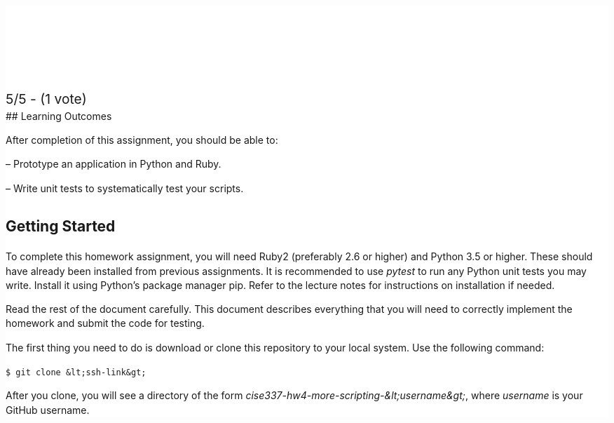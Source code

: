 <div class="kksr-stars-active" style="width: 138px;">
            <div class="kksr-star" style="padding-right: 4px">


<div class="kksr-icon" style="width: 24px; height: 24px;"></div>
        </div>
            <div class="kksr-star" style="padding-right: 4px">


<div class="kksr-icon" style="width: 24px; height: 24px;"></div>
        </div>
            <div class="kksr-star" style="padding-right: 4px">


<div class="kksr-icon" style="width: 24px; height: 24px;"></div>
        </div>
            <div class="kksr-star" style="padding-right: 4px">


<div class="kksr-icon" style="width: 24px; height: 24px;"></div>
        </div>
            <div class="kksr-star" style="padding-right: 4px">


<div class="kksr-icon" style="width: 24px; height: 24px;"></div>
        </div>
    </div>
</div>


<div class="kksr-legend" style="font-size: 19.2px;">
            5/5 - (1 vote)    </div>
    </div>
## Learning Outcomes

After completion of this assignment, you should be able to:

– Prototype an application in Python and Ruby.

– Write unit tests to systematically test your scripts.

## Getting Started

To complete this homework assignment, you will need Ruby2 (preferably 2.6 or higher) and Python 3.5 or higher. These should have already been installed from previous assignments. It is recommended to use *pytest* to run any Python unit tests you may write. Install it using Python’s package manager pip. Refer to the lecture notes for instructions on installation if needed.

Read the rest of the document carefully. This document describes everything that you will need to correctly implement the homework and submit the code for testing.

The first thing you need to do is download or clone this repository to your local system. Use the following command:

`$ git clone &lt;ssh-link&gt;`

After you clone, you will see a directory of the form *cise337-hw4-more-scripting-\&lt;username\&gt;*, where *username* is your GitHub username.
